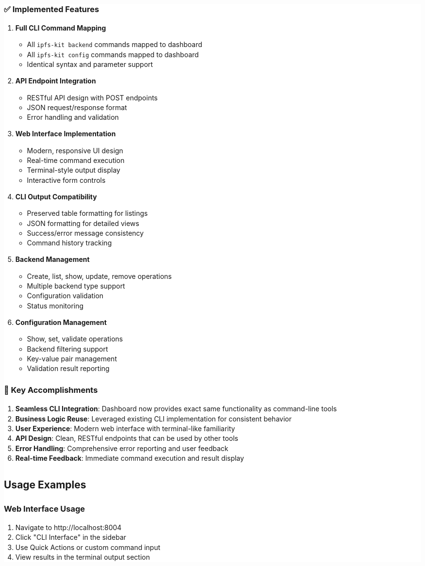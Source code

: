 ### ✅ Implemented Features

1. **Full CLI Command Mapping**
   - All `ipfs-kit backend` commands mapped to dashboard
   - All `ipfs-kit config` commands mapped to dashboard
   - Identical syntax and parameter support

2. **API Endpoint Integration**
   - RESTful API design with POST endpoints
   - JSON request/response format
   - Error handling and validation

3. **Web Interface Implementation**
   - Modern, responsive UI design
   - Real-time command execution
   - Terminal-style output display
   - Interactive form controls

4. **CLI Output Compatibility**
   - Preserved table formatting for listings
   - JSON formatting for detailed views
   - Success/error message consistency
   - Command history tracking

5. **Backend Management**
   - Create, list, show, update, remove operations
   - Multiple backend type support
   - Configuration validation
   - Status monitoring

6. **Configuration Management**
   - Show, set, validate operations
   - Backend filtering support
   - Key-value pair management
   - Validation result reporting

### 🎯 Key Accomplishments

1. **Seamless CLI Integration**: Dashboard now provides exact same functionality as command-line tools
2. **Business Logic Reuse**: Leveraged existing CLI implementation for consistent behavior
3. **User Experience**: Modern web interface with terminal-like familiarity
4. **API Design**: Clean, RESTful endpoints that can be used by other tools
5. **Error Handling**: Comprehensive error reporting and user feedback
6. **Real-time Feedback**: Immediate command execution and result display

## Usage Examples

### Web Interface Usage
1. Navigate to http://localhost:8004
2. Click "CLI Interface" in the sidebar
3. Use Quick Actions or custom command input
4. View results in the terminal output section
